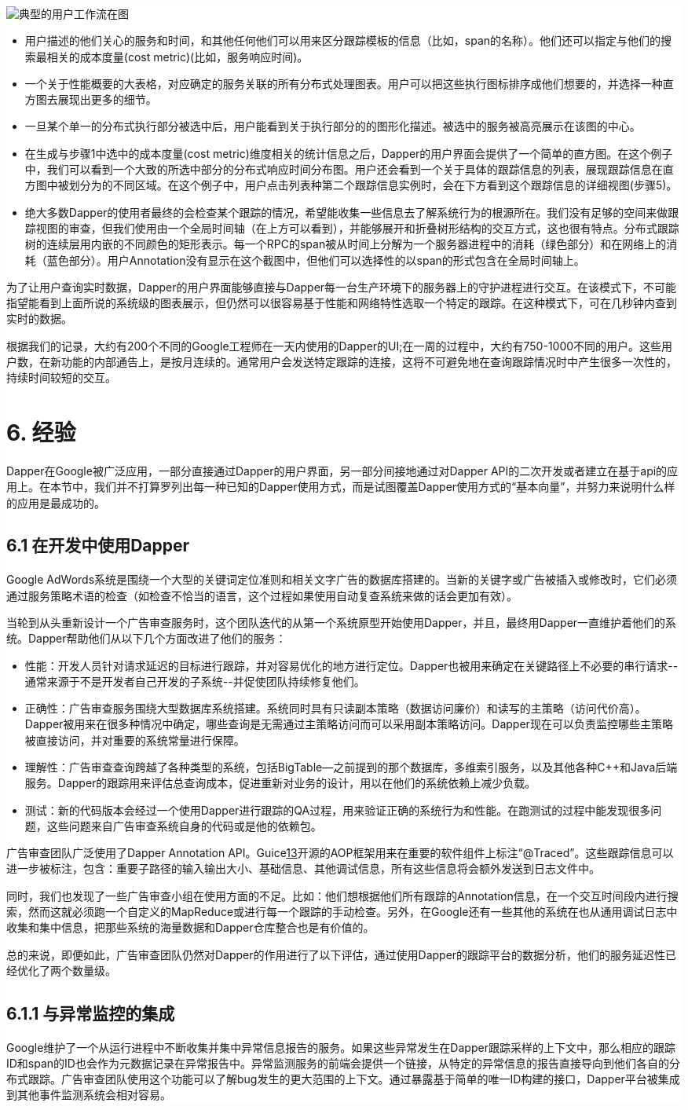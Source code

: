 ![典型的用户工作流在图][8]


 - 用户描述的他们关心的服务和时间，和其他任何他们可以用来区分跟踪模板的信息（比如，span的名称）。他们还可以指定与他们的搜索最相关的成本度量(cost metric)(比如，服务响应时间)。

 - 一个关于性能概要的大表格，对应确定的服务关联的所有分布式处理图表。用户可以把这些执行图标排序成他们想要的，并选择一种直方图去展现出更多的细节。

 - 一旦某个单一的分布式执行部分被选中后，用户能看到关于执行部分的的图形化描述。被选中的服务被高亮展示在该图的中心。

 - 在生成与步骤1中选中的成本度量(cost metric)维度相关的统计信息之后，Dapper的用户界面会提供了一个简单的直方图。在这个例子中，我们可以看到一个大致的所选中部分的分布式响应时间分布图。用户还会看到一个关于具体的跟踪信息的列表，展现跟踪信息在直方图中被划分为的不同区域。在这个例子中，用户点击列表种第二个跟踪信息实例时，会在下方看到这个跟踪信息的详细视图(步骤5)。

 - 绝大多数Dapper的使用者最终的会检查某个跟踪的情况，希望能收集一些信息去了解系统行为的根源所在。我们没有足够的空间来做跟踪视图的审查，但我们使用由一个全局时间轴（在上方可以看到），并能够展开和折叠树形结构的交互方式，这也很有特点。分布式跟踪树的连续层用内嵌的不同颜色的矩形表示。每一个RPC的span被从时间上分解为一个服务器进程中的消耗（绿色部分）和在网络上的消耗（蓝色部分）。用户Annotation没有显示在这个截图中，但他们可以选择性的以span的形式包含在全局时间轴上。
 
为了让用户查询实时数据，Dapper的用户界面能够直接与Dapper每一台生产环境下的服务器上的守护进程进行交互。在该模式下，不可能指望能看到上面所说的系统级的图表展示，但仍然可以很容易基于性能和网络特性选取一个特定的跟踪。在这种模式下，可在几秒钟内查到实时的数据。

根据我们的记录，大约有200个不同的Google工程师在一天内使用的Dapper的UI;在一周的过程中，大约有750-1000不同的用户。这些用户数，在新功能的内部通告上，是按月连续的。通常用户会发送特定跟踪的连接，这将不可避免地在查询跟踪情况时中产生很多一次性的，持续时间较短的交互。
 
# 6. 经验

Dapper在Google被广泛应用，一部分直接通过Dapper的用户界面，另一部分间接地通过对Dapper API的二次开发或者建立在基于api的应用上。在本节中，我们并不打算罗列出每一种已知的Dapper使用方式，而是试图覆盖Dapper使用方式的“基本向量”，并努力来说明什么样的应用是最成功的。
 
## 6.1	在开发中使用Dapper

Google AdWords系统是围绕一个大型的关键词定位准则和相关文字广告的数据库搭建的。当新的关键字或广告被插入或修改时，它们必须通过服务策略术语的检查（如检查不恰当的语言，这个过程如果使用自动复查系统来做的话会更加有效）。

当轮到从头重新设计一个广告审查服务时，这个团队迭代的从第一个系统原型开始使用Dapper，并且，最终用Dapper一直维护着他们的系统。Dapper帮助他们从以下几个方面改进了他们的服务：
 
 
 - 性能：开发人员针对请求延迟的目标进行跟踪，并对容易优化的地方进行定位。Dapper也被用来确定在关键路径上不必要的串行请求--通常来源于不是开发者自己开发的子系统--并促使团队持续修复他们。

 - 正确性：广告审查服务围绕大型数据库系统搭建。系统同时具有只读副本策略（数据访问廉价）和读写的主策略（访问代价高）。Dapper被用来在很多种情况中确定，哪些查询是无需通过主策略访问而可以采用副本策略访问。Dapper现在可以负责监控哪些主策略被直接访问，并对重要的系统常量进行保障。

 - 理解性：广告审查查询跨越了各种类型的系统，包括BigTable—之前提到的那个数据库，多维索引服务，以及其他各种C++和Java后端服务。Dapper的跟踪用来评估总查询成本，促进重新对业务的设计，用以在他们的系统依赖上减少负载。

 - 测试：新的代码版本会经过一个使用Dapper进行跟踪的QA过程，用来验证正确的系统行为和性能。在跑测试的过程中能发现很多问题，这些问题来自广告审查系统自身的代码或是他的依赖包。

广告审查团队广泛使用了Dapper Annotation API。Guice[13]开源的AOP框架用来在重要的软件组件上标注“@Traced”。这些跟踪信息可以进一步被标注，包含：重要子路径的输入输出大小、基础信息、其他调试信息，所有这些信息将会额外发送到日志文件中。

同时，我们也发现了一些广告审查小组在使用方面的不足。比如：他们想根据他们所有跟踪的Annotation信息，在一个交互时间段内进行搜索，然而这就必须跑一个自定义的MapReduce或进行每一个跟踪的手动检查。另外，在Google还有一些其他的系统在也从通用调试日志中收集和集中信息，把那些系统的海量数据和Dapper仓库整合也是有价值的。

总的来说，即便如此，广告审查团队仍然对Dapper的作用进行了以下评估，通过使用Dapper的跟踪平台的数据分析，他们的服务延迟性已经优化了两个数量级。

## 6.1.1 与异常监控的集成

Google维护了一个从运行进程中不断收集并集中异常信息报告的服务。如果这些异常发生在Dapper跟踪采样的上下文中，那么相应的跟踪ID和span的ID也会作为元数据记录在异常报告中。异常监测服务的前端会提供一个链接，从特定的异常信息的报告直接导向到他们各自的分布式跟踪。广告审查团队使用这个功能可以了解bug发生的更大范围的上下文。通过暴露基于简单的唯一ID构建的接口，Dapper平台被集成到其他事件监测系统会相对容易。


[1]: http://www.ymq.io/images/2017/dapper/1.png
[2]: http://www.ymq.io/images/2017/dapper/2.png
[3]: http://www.ymq.io/images/2017/dapper/3.png
[4]: http://www.ymq.io/images/2017/dapper/4.png
[5]: http://www.ymq.io/images/2017/dapper/5.png
[6]: http://www.ymq.io/images/2017/dapper/6.png
[7]: http://www.ymq.io/images/2017/dapper/7.png
[8]: http://www.ymq.io/images/2017/dapper/8.png
[9]: http://www.ymq.io/images/2017/dapper/9.png
[10]: http://www.ymq.io/images/2017/dapper/10.png
[11]: http://www.ymq.io/images/2017/dapper/11.png
[12]: http://www.ymq.io/images/2017/dapper/12.png
[13]: http://www.ymq.io/images/2017/dapper/13.png
[14]: http://www.ymq.io/images/2017/dapper/14.png
[15]: http://www.ymq.io/images/2017/dapper/15.png
[16]: http://www.ymq.io/images/2017/dapper/16.png
[17]: http://www.ymq.io/images/2017/dapper/17.png
[18]: http://www.ymq.io/images/2017/dapper/18.png
[19]: http://www.ymq.io/images/2017/dapper/19.png